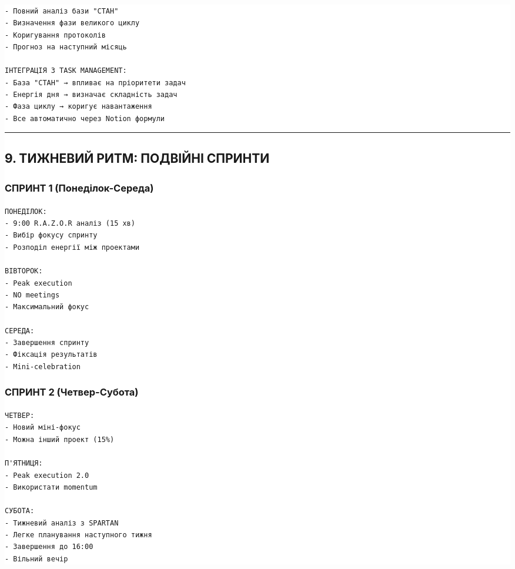 ```
- Повний аналіз бази "СТАН"
- Визначення фази великого циклу
- Коригування протоколів
- Прогноз на наступний місяць

ІНТЕГРАЦІЯ З TASK MANAGEMENT:
- База "СТАН" → впливає на пріоритети задач
- Енергія дня → визначає складність задач
- Фаза циклу → коригує навантаження
- Все автоматично через Notion формули
```

---

## 9. ТИЖНЕВИЙ РИТМ: ПОДВІЙНІ СПРИНТИ

### СПРИНТ 1 (Понеділок-Середа)
```
ПОНЕДІЛОК:
- 9:00 R.A.Z.O.R аналіз (15 хв)
- Вибір фокусу спринту
- Розподіл енергії між проектами

ВІВТОРОК:
- Peak execution
- NO meetings
- Максимальний фокус

СЕРЕДА:
- Завершення спринту
- Фіксація результатів
- Mini-celebration
```

### СПРИНТ 2 (Четвер-Субота)
```
ЧЕТВЕР:
- Новий міні-фокус
- Можна інший проект (15%)

П'ЯТНИЦЯ:
- Peak execution 2.0
- Використати momentum

СУБОТА:
- Тижневий аналіз з SPARTAN
- Легке планування наступного тижня
- Завершення до 16:00
- Вільний вечір
```
